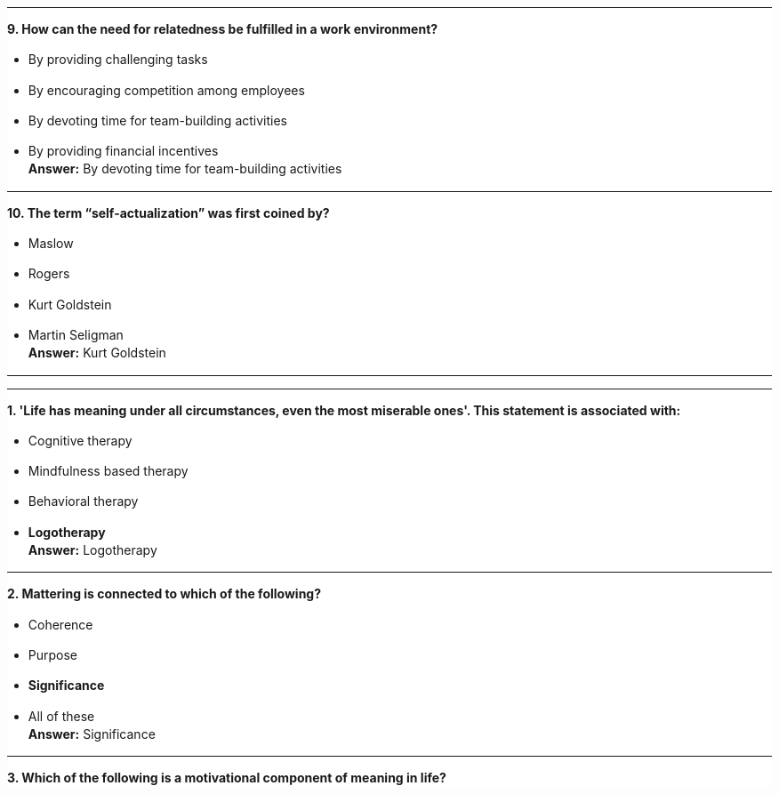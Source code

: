 
---

**9. How can the need for relatedness be fulfilled in a work environment?**

- By providing challenging tasks
    
- By encouraging competition among employees
    
- By devoting time for team-building activities
    
- By providing financial incentives  
    **Answer:** By devoting time for team-building activities
    

---

**10. The term “self-actualization” was first coined by?**

- Maslow
    
- Rogers
    
- Kurt Goldstein
    
- Martin Seligman  
    **Answer:** Kurt Goldstein
    

---

---

**1. 'Life has meaning under all circumstances, even the most miserable ones'. This statement is associated with:**

- Cognitive therapy
    
- Mindfulness based therapy
    
- Behavioral therapy
    
- **Logotherapy**  
    **Answer:** Logotherapy
    

---

**2. Mattering is connected to which of the following?**

- Coherence
    
- Purpose
    
- **Significance**
    
- All of these  
    **Answer:** Significance
    

---

**3. Which of the following is a motivational component of meaning in life?**
